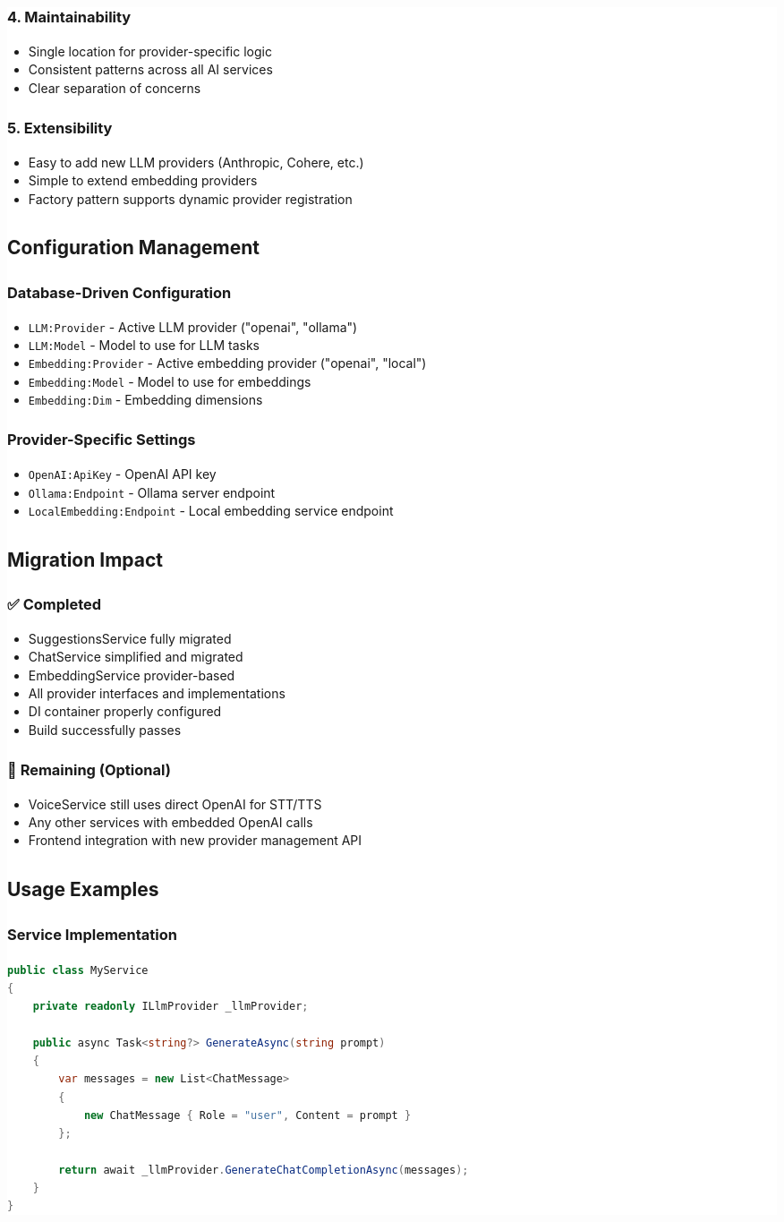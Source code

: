 ### 4. **Maintainability**
- Single location for provider-specific logic
- Consistent patterns across all AI services
- Clear separation of concerns

### 5. **Extensibility**
- Easy to add new LLM providers (Anthropic, Cohere, etc.)
- Simple to extend embedding providers
- Factory pattern supports dynamic provider registration

## Configuration Management

### Database-Driven Configuration
- `LLM:Provider` - Active LLM provider ("openai", "ollama")
- `LLM:Model` - Model to use for LLM tasks
- `Embedding:Provider` - Active embedding provider ("openai", "local")
- `Embedding:Model` - Model to use for embeddings
- `Embedding:Dim` - Embedding dimensions

### Provider-Specific Settings
- `OpenAI:ApiKey` - OpenAI API key
- `Ollama:Endpoint` - Ollama server endpoint
- `LocalEmbedding:Endpoint` - Local embedding service endpoint

## Migration Impact

### ✅ **Completed**
- SuggestionsService fully migrated
- ChatService simplified and migrated
- EmbeddingService provider-based
- All provider interfaces and implementations
- DI container properly configured
- Build successfully passes

### 🔄 **Remaining (Optional)**
- VoiceService still uses direct OpenAI for STT/TTS
- Any other services with embedded OpenAI calls
- Frontend integration with new provider management API

## Usage Examples

### Service Implementation
```csharp
public class MyService
{
    private readonly ILlmProvider _llmProvider;
    
    public async Task<string?> GenerateAsync(string prompt)
    {
        var messages = new List<ChatMessage>
        {
            new ChatMessage { Role = "user", Content = prompt }
        };
        
        return await _llmProvider.GenerateChatCompletionAsync(messages);
    }
}
```
